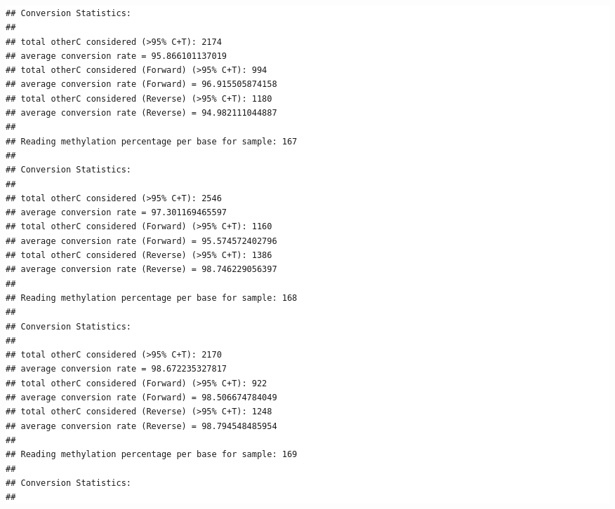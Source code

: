     ## Conversion Statistics:
    ## 
    ## total otherC considered (>95% C+T): 2174
    ## average conversion rate = 95.866101137019
    ## total otherC considered (Forward) (>95% C+T): 994
    ## average conversion rate (Forward) = 96.915505874158
    ## total otherC considered (Reverse) (>95% C+T): 1180
    ## average conversion rate (Reverse) = 94.982111044887
    ## 
    ## Reading methylation percentage per base for sample: 167 
    ## 
    ## Conversion Statistics:
    ## 
    ## total otherC considered (>95% C+T): 2546
    ## average conversion rate = 97.301169465597
    ## total otherC considered (Forward) (>95% C+T): 1160
    ## average conversion rate (Forward) = 95.574572402796
    ## total otherC considered (Reverse) (>95% C+T): 1386
    ## average conversion rate (Reverse) = 98.746229056397
    ## 
    ## Reading methylation percentage per base for sample: 168 
    ## 
    ## Conversion Statistics:
    ## 
    ## total otherC considered (>95% C+T): 2170
    ## average conversion rate = 98.672235327817
    ## total otherC considered (Forward) (>95% C+T): 922
    ## average conversion rate (Forward) = 98.506674784049
    ## total otherC considered (Reverse) (>95% C+T): 1248
    ## average conversion rate (Reverse) = 98.794548485954
    ## 
    ## Reading methylation percentage per base for sample: 169 
    ## 
    ## Conversion Statistics:
    ## 